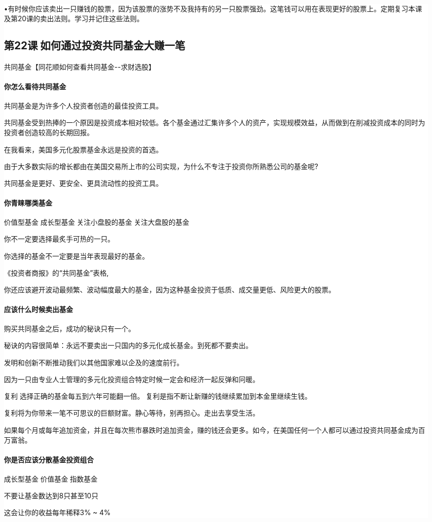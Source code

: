 •有时候你应该卖出一只赚钱的股票，因为该股票的涨势不及我持有的另一只股票强劲。这笔钱可以用在表现更好的股票上。定期复习本课及第20课的卖出法则。学习并记住这些法则。

## 第22课 如何通过投资共同基金大赚一笔

共同基金【同花顺如何查看共同基金--求财选股】

#### 你怎么看待共同基金

共同基金是为许多个人投资者创造的最佳投资工具。

共同基金受到热捧的一个原因是投资成本相对较低。各个基金通过汇集许多个人的资产，实现规模效益，从而做到在削减投资成本的同时为投资者创造较高的长期回报。

在我看来，美国多元化股票基金永远是投资的首选。

由于大多数实际的增长都由在美国交易所上市的公司实现，为什么不专注于投资你所熟悉公司的基金呢?

共同基金是更好、更安全、更具流动性的投资工具。

#### 你青睐哪类基金

价值型基金
成长型基金
关注小盘股的基金
关注大盘股的基金

你不一定要选择最炙手可热的一只。

你选择的基金不一定要是当年表现最好的基金。

《投资者商报》的“共同基金”表格,

你还应该避开波动最频繁、波动幅度最大的基金，因为这种基金投资于低质、成交量更低、风险更大的股票。

#### 应该什么时候卖出基金

购买共同基金之后，成功的秘诀只有一个。

秘诀的内容很简单：永远不要卖出一只国内的多元化成长基金。到死都不要卖出。

发明和创新不断推动我们以其他国家难以企及的速度前行。

因为一只由专业人士管理的多元化投资组合特定时候一定会和经济一起反弹和冋暖。

复利
选择正确的基金每五到六年可能翻一倍。
复利是指不断让新赚的钱继续累加到本金里继续生钱。

复利将为你带来一笔不可思议的巨额财富。静心等待，别再担心。走出去享受生活。

如果每个月或每年追加资金，并且在每次熊市暴跌时追加资金，赚的钱还会更多。如今，在美国任何一个人都可以通过投资共同基金成为百万富翁。

#### 你是否应该分散基金投资组合

成长型基金
价值基金
指数基金

不要让基金数达到8只甚至10只

这会让你的收益每年稀释3% ~ 4%

